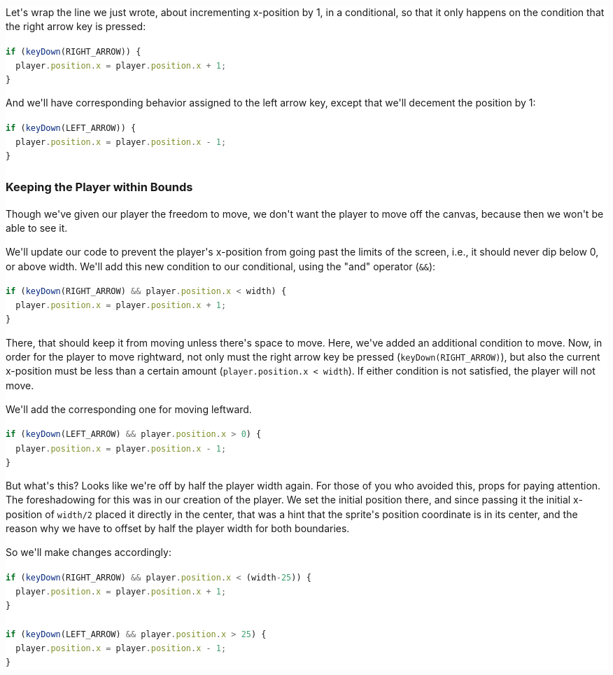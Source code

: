 Let's wrap the line we just wrote, about incrementing x-position by 1, in a conditional, so that it only happens on the condition that the right arrow key is pressed:

```js
if (keyDown(RIGHT_ARROW)) {
  player.position.x = player.position.x + 1;
}
```

And we'll have corresponding behavior assigned to the left arrow key, except that we'll decement the position by 1:

```js
if (keyDown(LEFT_ARROW)) {
  player.position.x = player.position.x - 1;
}
```

### Keeping the Player within Bounds

Though we've given our player the freedom to move, we don't want the player to move off the canvas, because then we won't be able to see it.

We'll update our code to prevent the player's x-position from going past the limits of the screen, i.e., it should never dip below 0, or above width. We'll add this new condition to our conditional, using the "and" operator (`&&`):

```js
if (keyDown(RIGHT_ARROW) && player.position.x < width) {
  player.position.x = player.position.x + 1;
}
```

There, that should keep it from moving unless there's space to move. Here, we've added an additional condition to move. Now, in order for the player to move rightward, not only must the right arrow key be pressed (`keyDown(RIGHT_ARROW)`), but also the current x-position must be less than a certain amount (`player.position.x < width`). If either condition is not satisfied, the player will not move.

We'll add the corresponding one for moving leftward.

```js
if (keyDown(LEFT_ARROW) && player.position.x > 0) {
  player.position.x = player.position.x - 1;
}
```

But what's this? Looks like we're off by half the player width again. For those of you who avoided this, props for paying attention. The foreshadowing for this was in our creation of the player. We set the initial position there, and since passing it the initial x-position of `width/2` placed it directly in the center, that was a hint that the sprite's position coordinate is in its center, and the reason why we have to offset by half the player width for both boundaries.

So we'll make changes accordingly:

```js
if (keyDown(RIGHT_ARROW) && player.position.x < (width-25)) {
  player.position.x = player.position.x + 1;
}

if (keyDown(LEFT_ARROW) && player.position.x > 25) {
  player.position.x = player.position.x - 1;
}
```
